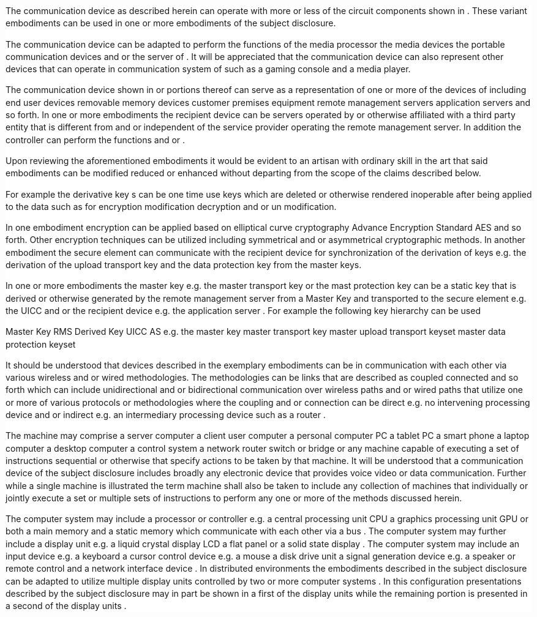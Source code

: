The communication device as described herein can operate with more or less of the circuit components shown in . These variant embodiments can be used in one or more embodiments of the subject disclosure.

The communication device can be adapted to perform the functions of the media processor the media devices the portable communication devices and or the server of . It will be appreciated that the communication device can also represent other devices that can operate in communication system of such as a gaming console and a media player.

The communication device shown in or portions thereof can serve as a representation of one or more of the devices of including end user devices removable memory devices customer premises equipment remote management servers application servers and so forth. In one or more embodiments the recipient device can be servers operated by or otherwise affiliated with a third party entity that is different from and or independent of the service provider operating the remote management server. In addition the controller can perform the functions and or .

Upon reviewing the aforementioned embodiments it would be evident to an artisan with ordinary skill in the art that said embodiments can be modified reduced or enhanced without departing from the scope of the claims described below.

For example the derivative key s can be one time use keys which are deleted or otherwise rendered inoperable after being applied to the data such as for encryption modification decryption and or un modification.

In one embodiment encryption can be applied based on elliptical curve cryptography Advance Encryption Standard AES and so forth. Other encryption techniques can be utilized including symmetrical and or asymmetrical cryptographic methods. In another embodiment the secure element can communicate with the recipient device for synchronization of the derivation of keys e.g. the derivation of the upload transport key and the data protection key from the master keys.

In one or more embodiments the master key e.g. the master transport key or the mast protection key can be a static key that is derived or otherwise generated by the remote management server from a Master Key and transported to the secure element e.g. the UICC and or the recipient device e.g. the application server . For example the following key hierarchy can be used 

Master Key RMS Derived Key UICC AS e.g. the master key master transport key master upload transport keyset master data protection keyset 

It should be understood that devices described in the exemplary embodiments can be in communication with each other via various wireless and or wired methodologies. The methodologies can be links that are described as coupled connected and so forth which can include unidirectional and or bidirectional communication over wireless paths and or wired paths that utilize one or more of various protocols or methodologies where the coupling and or connection can be direct e.g. no intervening processing device and or indirect e.g. an intermediary processing device such as a router .

The machine may comprise a server computer a client user computer a personal computer PC a tablet PC a smart phone a laptop computer a desktop computer a control system a network router switch or bridge or any machine capable of executing a set of instructions sequential or otherwise that specify actions to be taken by that machine. It will be understood that a communication device of the subject disclosure includes broadly any electronic device that provides voice video or data communication. Further while a single machine is illustrated the term machine shall also be taken to include any collection of machines that individually or jointly execute a set or multiple sets of instructions to perform any one or more of the methods discussed herein.

The computer system may include a processor or controller e.g. a central processing unit CPU a graphics processing unit GPU or both a main memory and a static memory which communicate with each other via a bus . The computer system may further include a display unit e.g. a liquid crystal display LCD a flat panel or a solid state display . The computer system may include an input device e.g. a keyboard a cursor control device e.g. a mouse a disk drive unit a signal generation device e.g. a speaker or remote control and a network interface device . In distributed environments the embodiments described in the subject disclosure can be adapted to utilize multiple display units controlled by two or more computer systems . In this configuration presentations described by the subject disclosure may in part be shown in a first of the display units while the remaining portion is presented in a second of the display units .
